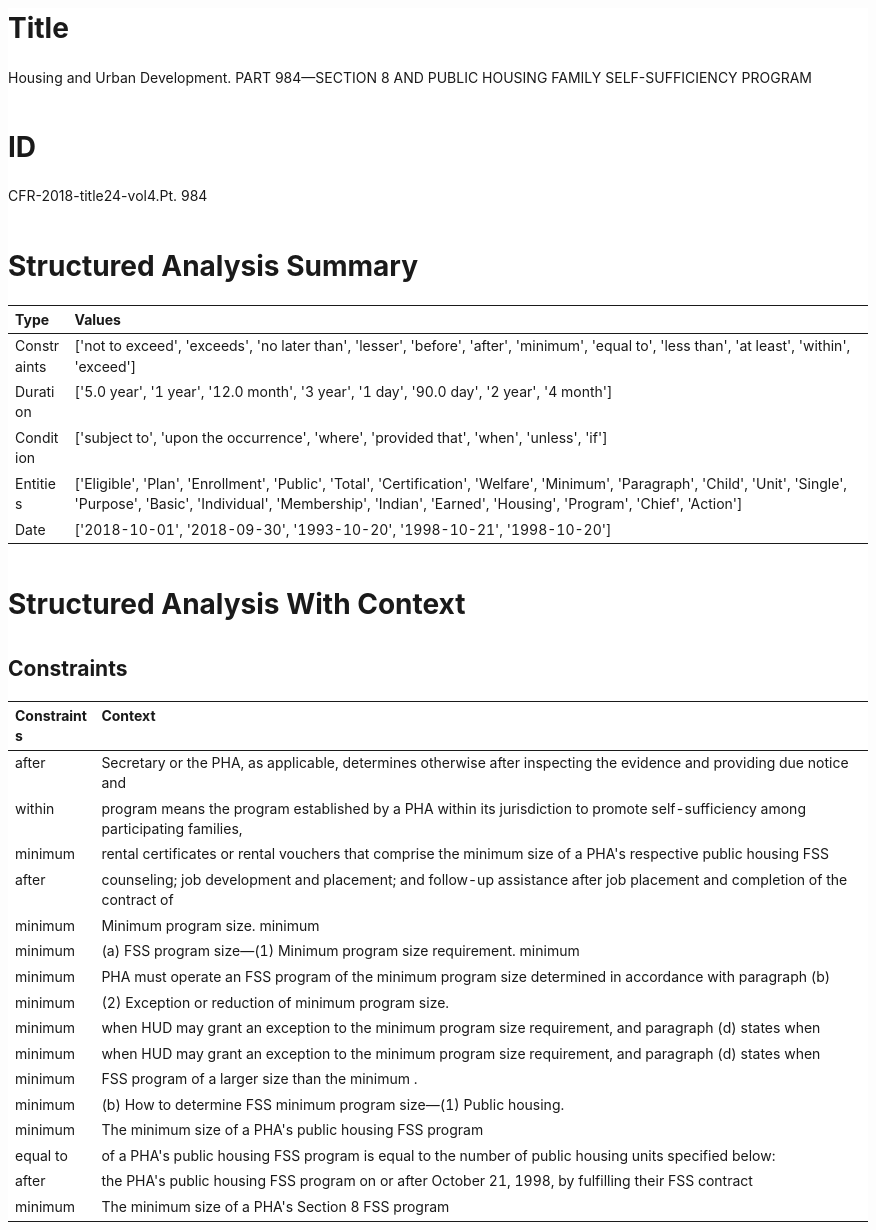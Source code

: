 # Title

 Housing and Urban Development. PART 984—SECTION 8 AND PUBLIC HOUSING FAMILY SELF-SUFFICIENCY PROGRAM


# ID

 CFR-2018-title24-vol4.Pt. 984


# Structured Analysis Summary

| Type        | Values                                                                                                                                                                                                                                            |
|:------------|:--------------------------------------------------------------------------------------------------------------------------------------------------------------------------------------------------------------------------------------------------|
| Constraints | ['not to exceed', 'exceeds', 'no later than', 'lesser', 'before', 'after', 'minimum', 'equal to', 'less than', 'at least', 'within', 'exceed']                                                                                                    |
| Duration    | ['5.0 year', '1 year', '12.0 month', '3 year', '1 day', '90.0 day', '2 year', '4 month']                                                                                                                                                          |
| Condition   | ['subject to', 'upon the occurrence', 'where', 'provided that', 'when', 'unless', 'if']                                                                                                                                                           |
| Entities    | ['Eligible', 'Plan', 'Enrollment', 'Public', 'Total', 'Certification', 'Welfare', 'Minimum', 'Paragraph', 'Child', 'Unit', 'Single', 'Purpose', 'Basic', 'Individual', 'Membership', 'Indian', 'Earned', 'Housing', 'Program', 'Chief', 'Action'] |
| Date        | ['2018-10-01', '2018-09-30', '1993-10-20', '1998-10-21', '1998-10-20']                                                                                                                                                                            |


# Structured Analysis With Context

 


## Constraints

| Constraints   | Context                                                                                                                          |
|:--------------|:---------------------------------------------------------------------------------------------------------------------------------|
| after         | Secretary or the PHA, as applicable, determines otherwise after inspecting the evidence and providing due notice and             |
| within        | program means the program established by a PHA within its jurisdiction to promote self-sufficiency among participating families, |
| minimum       | rental certificates or rental vouchers that comprise the minimum size of a PHA's respective public housing FSS                   |
| after         | counseling; job development and placement; and follow-up assistance after job placement and completion of the contract of        |
| minimum       | Minimum program size. minimum                                                                                                    |
| minimum       | (a) FSS program size&#8212;(1) Minimum program size requirement. minimum                                                         |
| minimum       | PHA must operate an FSS program of the minimum program size determined in accordance with paragraph (b)                          |
| minimum       | (2) Exception or reduction of  minimum  program size.                                                                            |
| minimum       | when HUD may grant an exception to the minimum program size requirement, and paragraph (d) states when                           |
| minimum       | when HUD may grant an exception to the minimum program size requirement, and paragraph (d) states when                           |
| minimum       | FSS program of a larger size than the minimum .                                                                                  |
| minimum       | (b) How to determine FSS  minimum  program size&#8212;(1) Public housing.                                                        |
| minimum       | The  minimum size of a PHA's public housing FSS program                                                                          |
| equal to      | of a PHA's public housing FSS program is equal to the number of public housing units specified below:                            |
| after         | the PHA's public housing FSS program on or after October 21, 1998, by fulfilling their FSS contract                              |
| minimum       | The  minimum size of a PHA's Section 8 FSS program                                                                               |
